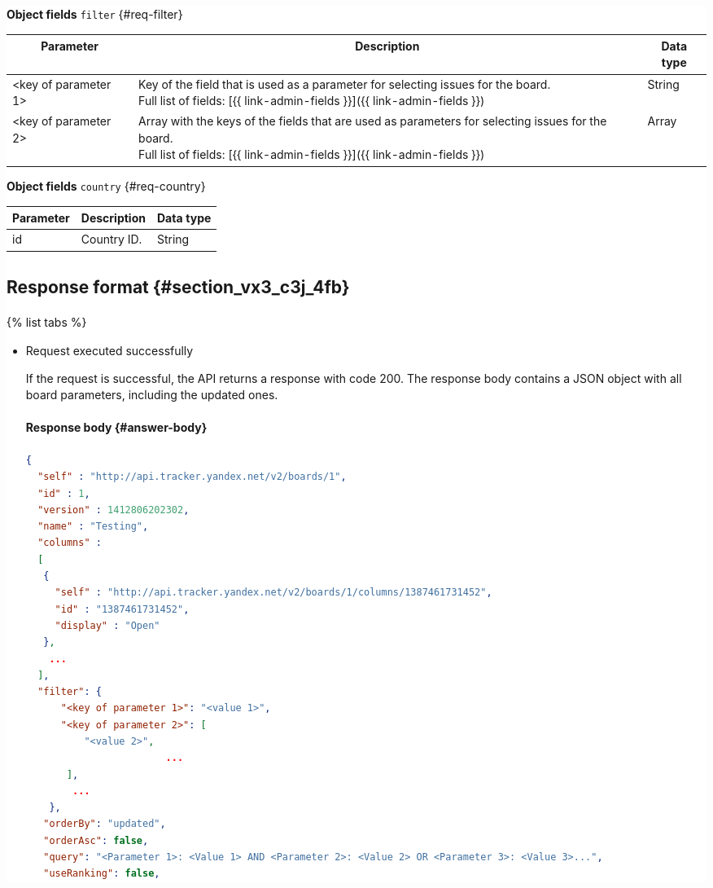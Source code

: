 **Object fields** `filter` {#req-filter}

| Parameter | Description | Data type |
| -------- | -------- | ---------- |
| \<key of parameter 1\> | Key of the field that is used as a parameter for selecting issues for the board.<br/>Full list of fields: [{{ link-admin-fields }}]({{ link-admin-fields }}) | String |
| \<key of parameter 2\> | Array with the keys of the fields that are used as parameters for selecting issues for the board.<br/>Full list of fields: [{{ link-admin-fields }}]({{ link-admin-fields }}) | Array |

**Object fields** `country` {#req-country}

| Parameter | Description | Data type |
| -------- | -------- | ---------- |
| id | Country ID. | String |

## Response format {#section_vx3_c3j_4fb}

{% list tabs %}

- Request executed successfully

    If the request is successful, the API returns a response with code 200. The response body contains a JSON object with all board parameters, including the updated ones.

    #### Response body {#answer-body}

    ```json
    {
      "self" : "http://api.tracker.yandex.net/v2/boards/1",
      "id" : 1,
      "version" : 1412806202302,
      "name" : "Testing", 
      "columns" : 
      [ 
       {
         "self" : "http://api.tracker.yandex.net/v2/boards/1/columns/1387461731452",
         "id" : "1387461731452",
         "display" : "Open"
       },
        ...
      ],
      "filter": {
          "<key of parameter 1>": "<value 1>",
          "<key of parameter 2>": [
              "<value 2>", 
                            ...
           ],
            ...
        },
       "orderBy": "updated",
       "orderAsc": false,
       "query": "<Parameter 1>: <Value 1> AND <Parameter 2>: <Value 2> OR <Parameter 3>: <Value 3>...",
       "useRanking": false,
    